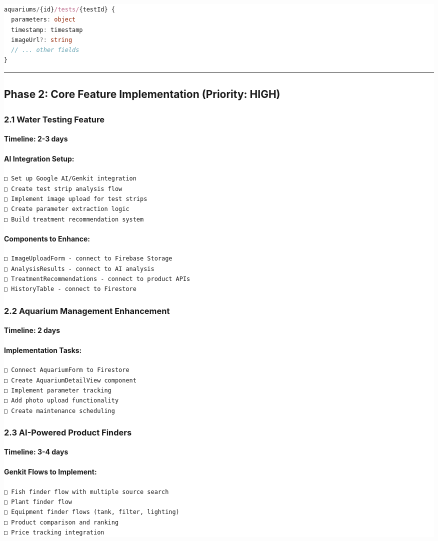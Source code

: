 ```typescript
aquariums/{id}/tests/{testId} {
  parameters: object
  timestamp: timestamp
  imageUrl?: string
  // ... other fields
}
```

---

## Phase 2: Core Feature Implementation (Priority: HIGH)

### 2.1 Water Testing Feature
**Timeline: 2-3 days**

#### AI Integration Setup:
```
□ Set up Google AI/Genkit integration
□ Create test strip analysis flow
□ Implement image upload for test strips
□ Create parameter extraction logic
□ Build treatment recommendation system
```

#### Components to Enhance:
```
□ ImageUploadForm - connect to Firebase Storage
□ AnalysisResults - connect to AI analysis
□ TreatmentRecommendations - connect to product APIs
□ HistoryTable - connect to Firestore
```

### 2.2 Aquarium Management Enhancement
**Timeline: 2 days**

#### Implementation Tasks:
```
□ Connect AquariumForm to Firestore
□ Create AquariumDetailView component
□ Implement parameter tracking
□ Add photo upload functionality
□ Create maintenance scheduling
```

### 2.3 AI-Powered Product Finders
**Timeline: 3-4 days**

#### Genkit Flows to Implement:
```
□ Fish finder flow with multiple source search
□ Plant finder flow
□ Equipment finder flows (tank, filter, lighting)
□ Product comparison and ranking
□ Price tracking integration
```

